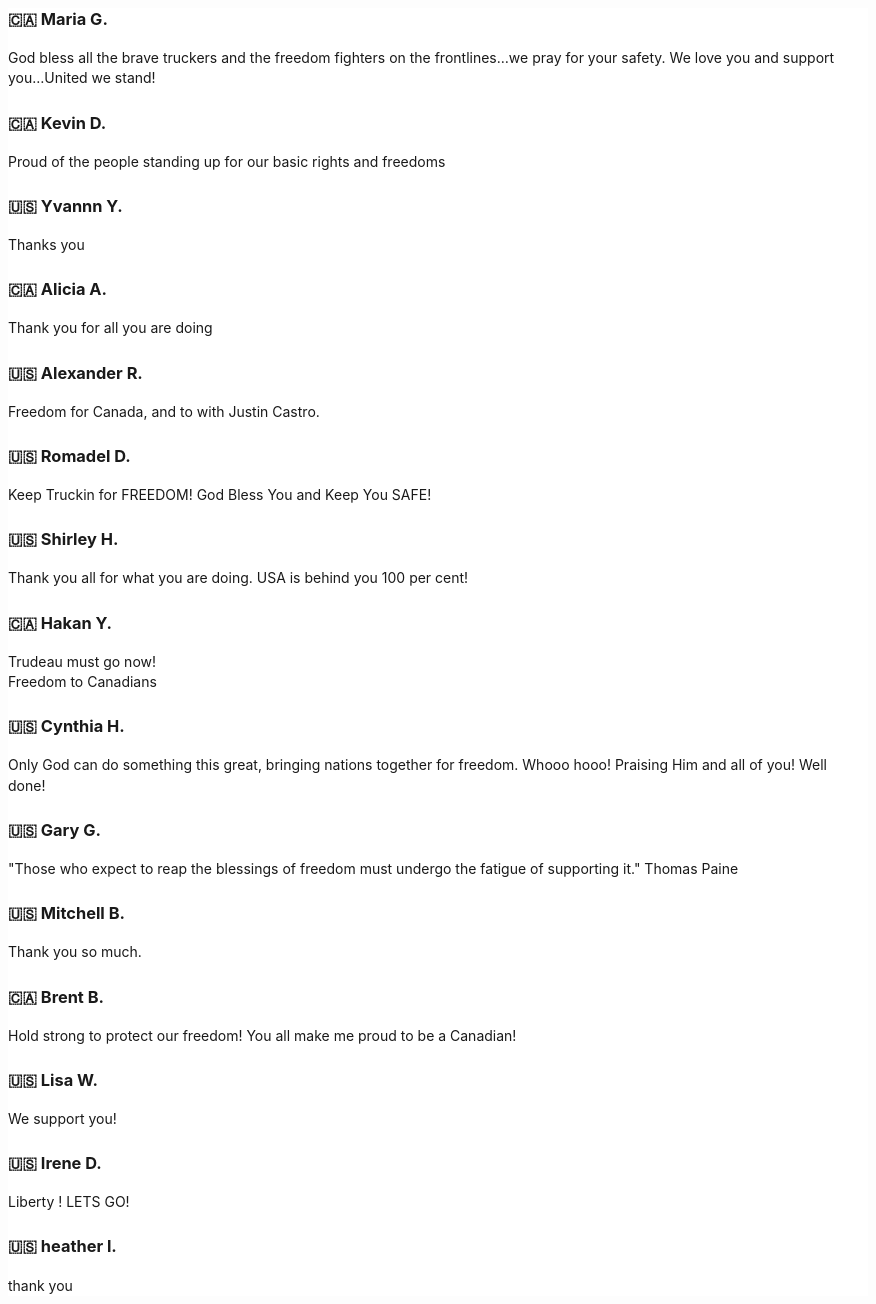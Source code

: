 ### 🇨🇦 Maria G.
God bless all the brave truckers and the freedom fighters on the frontlines…we pray for your safety. We love you and support you…United we stand!

### 🇨🇦 Kevin D.
Proud of the people standing up for our basic rights and freedoms 

### 🇺🇸 Yvannn Y.
Thanks you

### 🇨🇦 Alicia A.
Thank you for all you are doing

### 🇺🇸 Alexander R.
Freedom for Canada, and to  with Justin Castro.

### 🇺🇸 Romadel D.
Keep Truckin for FREEDOM!  God Bless You and Keep You SAFE!

### 🇺🇸 Shirley H.
Thank you all for what you are doing. USA is behind you 100 per cent!

### 🇨🇦 Hakan Y.
Trudeau must go now!<br />Freedom to Canadians

### 🇺🇸 Cynthia H.
Only God can do something this great, bringing nations together for freedom.  Whooo hooo!  Praising Him and all of you!  Well done!

### 🇺🇸 Gary G.
"Those who expect to reap the blessings of freedom must undergo the fatigue of supporting it."   Thomas Paine 

### 🇺🇸 Mitchell B.
Thank you so much. 

### 🇨🇦 Brent B.
Hold strong to protect our freedom!  You all make me proud to be a Canadian!<br />

### 🇺🇸 Lisa W.
We support you!

### 🇺🇸 Irene D.
Liberty ! LETS GO!

### 🇺🇸 heather l.
thank you
